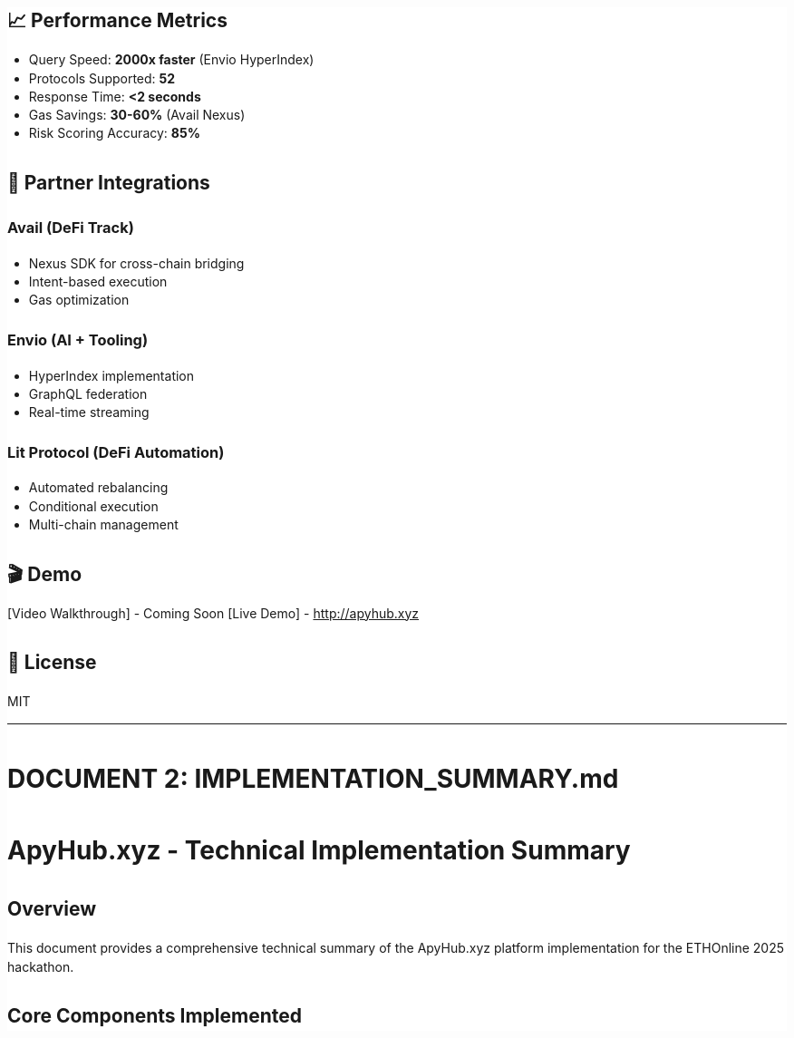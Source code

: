 ## 📈 Performance Metrics

- Query Speed: **2000x faster** (Envio HyperIndex)
- Protocols Supported: **52**
- Response Time: **<2 seconds**
- Gas Savings: **30-60%** (Avail Nexus)
- Risk Scoring Accuracy: **85%**

## 🤝 Partner Integrations

### Avail (DeFi Track)
- Nexus SDK for cross-chain bridging
- Intent-based execution
- Gas optimization

### Envio (AI + Tooling)
- HyperIndex implementation
- GraphQL federation
- Real-time streaming

### Lit Protocol (DeFi Automation)
- Automated rebalancing
- Conditional execution
- Multi-chain management

## 🎬 Demo

[Video Walkthrough] - Coming Soon
[Live Demo] - http://apyhub.xyz

## 📝 License

MIT

---

# DOCUMENT 2: IMPLEMENTATION_SUMMARY.md

# ApyHub.xyz - Technical Implementation Summary

## Overview

This document provides a comprehensive technical summary of the ApyHub.xyz platform implementation for the ETHOnline 2025 hackathon.

## Core Components Implemented
